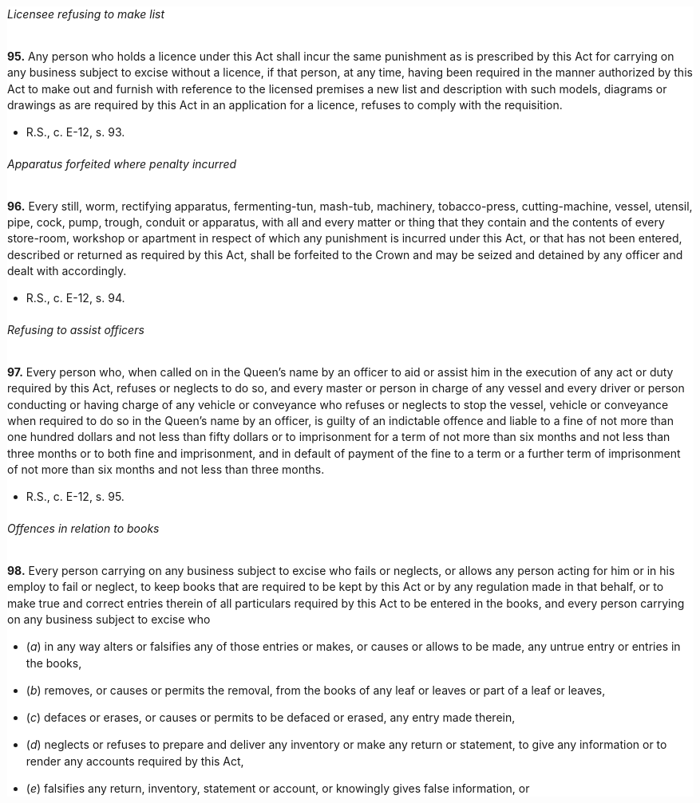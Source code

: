 ###### Licensee refusing to make list

**95.** Any person who holds a licence under this Act shall incur the same punishment as is prescribed by this Act for carrying on any business subject to excise without a licence, if that person, at any time, having been required in the manner authorized by this Act to make out and furnish with reference to the licensed premises a new list and description with such models, diagrams or drawings as are required by this Act in an application for a licence, refuses to comply with the requisition.

  * R.S., c. E-12, s. 93.

###### Apparatus forfeited where penalty incurred

**96.** Every still, worm, rectifying apparatus, fermenting-tun, mash-tub, machinery, tobacco-press, cutting-machine, vessel, utensil, pipe, cock, pump, trough, conduit or apparatus, with all and every matter or thing that they contain and the contents of every store-room, workshop or apartment in respect of which any punishment is incurred under this Act, or that has not been entered, described or returned as required by this Act, shall be forfeited to the Crown and may be seized and detained by any officer and dealt with accordingly.

  * R.S., c. E-12, s. 94.

###### Refusing to assist officers

**97.** Every person who, when called on in the Queen’s name by an officer to aid or assist him in the execution of any act or duty required by this Act, refuses or neglects to do so, and every master or person in charge of any vessel and every driver or person conducting or having charge of any vehicle or conveyance who refuses or neglects to stop the vessel, vehicle or conveyance when required to do so in the Queen’s name by an officer, is guilty of an indictable offence and liable to a fine of not more than one hundred dollars and not less than fifty dollars or to imprisonment for a term of not more than six months and not less than three months or to both fine and imprisonment, and in default of payment of the fine to a term or a further term of imprisonment of not more than six months and not less than three months.

  * R.S., c. E-12, s. 95.

###### Offences in relation to books

**98.** Every person carrying on any business subject to excise who fails or neglects, or allows any person acting for him or in his employ to fail or neglect, to keep books that are required to be kept by this Act or by any regulation made in that behalf, or to make true and correct entries therein of all particulars required by this Act to be entered in the books, and every person carrying on any business subject to excise who

  * (_a_) in any way alters or falsifies any of those entries or makes, or causes or allows to be made, any untrue entry or entries in the books,

  * (_b_) removes, or causes or permits the removal, from the books of any leaf or leaves or part of a leaf or leaves,

  * (_c_) defaces or erases, or causes or permits to be defaced or erased, any entry made therein,

  * (_d_) neglects or refuses to prepare and deliver any inventory or make any return or statement, to give any information or to render any accounts required by this Act,

  * (_e_) falsifies any return, inventory, statement or account, or knowingly gives false information, or
